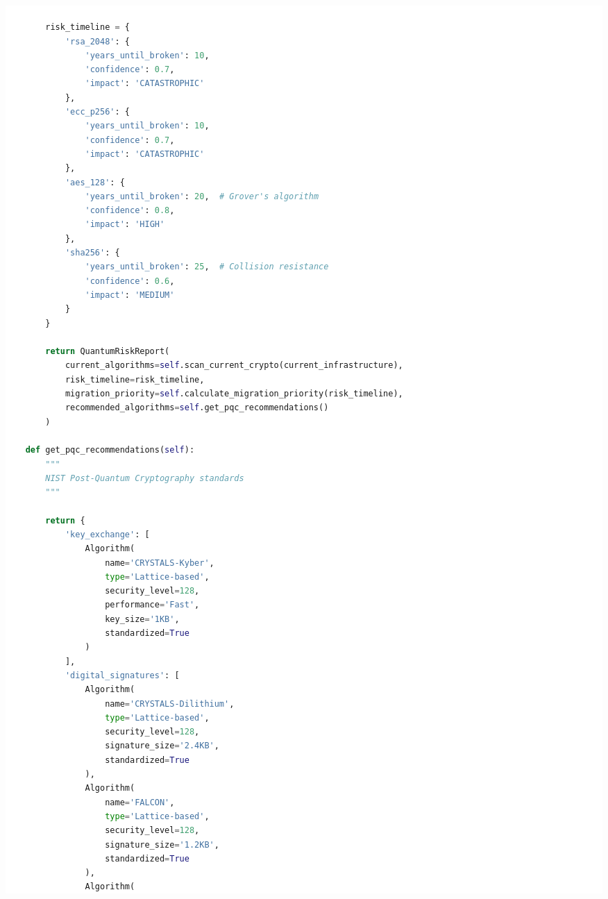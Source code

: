 ```python
        
        risk_timeline = {
            'rsa_2048': {
                'years_until_broken': 10,
                'confidence': 0.7,
                'impact': 'CATASTROPHIC'
            },
            'ecc_p256': {
                'years_until_broken': 10,
                'confidence': 0.7,
                'impact': 'CATASTROPHIC'
            },
            'aes_128': {
                'years_until_broken': 20,  # Grover's algorithm
                'confidence': 0.8,
                'impact': 'HIGH'
            },
            'sha256': {
                'years_until_broken': 25,  # Collision resistance
                'confidence': 0.6,
                'impact': 'MEDIUM'
            }
        }
        
        return QuantumRiskReport(
            current_algorithms=self.scan_current_crypto(current_infrastructure),
            risk_timeline=risk_timeline,
            migration_priority=self.calculate_migration_priority(risk_timeline),
            recommended_algorithms=self.get_pqc_recommendations()
        )
    
    def get_pqc_recommendations(self):
        """
        NIST Post-Quantum Cryptography standards
        """
        
        return {
            'key_exchange': [
                Algorithm(
                    name='CRYSTALS-Kyber',
                    type='Lattice-based',
                    security_level=128,
                    performance='Fast',
                    key_size='1KB',
                    standardized=True
                )
            ],
            'digital_signatures': [
                Algorithm(
                    name='CRYSTALS-Dilithium',
                    type='Lattice-based',
                    security_level=128,
                    signature_size='2.4KB',
                    standardized=True
                ),
                Algorithm(
                    name='FALCON',
                    type='Lattice-based',
                    security_level=128,
                    signature_size='1.2KB',
                    standardized=True
                ),
                Algorithm(
```